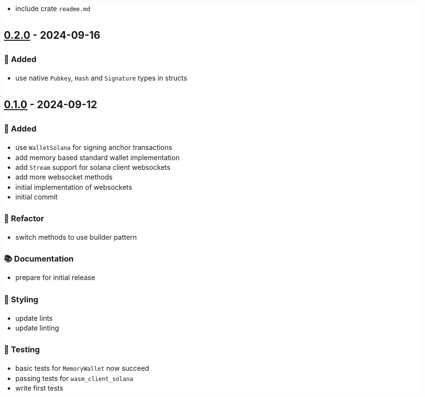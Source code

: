 - include crate `readme.md`

## [0.2.0](https://github.com/ifiokjr/wasm_solana/compare/wasm_client_solana@v0.1.0...wasm_client_solana@v0.2.0) - 2024-09-16

### 🎉 Added

- use native `Pubkey`, `Hash` and `Signature` types in structs

## [0.1.0](https://github.com/ifiokjr/wasm_solana/releases/tag/wasm_client_solana@v0.1.0) - 2024-09-12

### 🎉 Added

- use `WalletSolana` for signing anchor transactions
- add memory based standard wallet implementation
- add `Stream` support for solana client websockets
- add more websocket methods
- initial implementation of websockets
- initial commit

### 🚜 Refactor

- switch methods to use builder pattern

### 📚 Documentation

- prepare for initial release

### 🎨 Styling

- update lints
- update linting

### 🧪 Testing

- basic tests for `MemoryWallet` now succeed
- passing tests for `wasm_client_solana`
- write first tests


